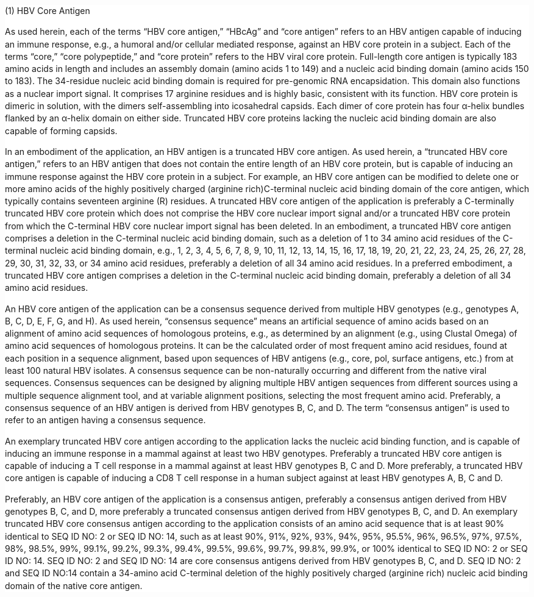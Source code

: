 (1) HBV Core Antigen

As used herein, each of the terms “HBV core antigen,” “HBcAg” and “core antigen” refers to an HBV antigen capable of inducing an immune response, e.g., a humoral and/or cellular mediated response, against an HBV core protein in a subject. Each of the terms “core,” “core polypeptide,” and “core protein” refers to the HBV viral core protein. Full-length core antigen is typically 183 amino acids in length and includes an assembly domain (amino acids 1 to 149) and a nucleic acid binding domain (amino acids 150 to 183). The 34-residue nucleic acid binding domain is required for pre-genomic RNA encapsidation. This domain also functions as a nuclear import signal. It comprises 17 arginine residues and is highly basic, consistent with its function. HBV core protein is dimeric in solution, with the dimers self-assembling into icosahedral capsids. Each dimer of core protein has four α-helix bundles flanked by an α-helix domain on either side. Truncated HBV core proteins lacking the nucleic acid binding domain are also capable of forming capsids.

In an embodiment of the application, an HBV antigen is a truncated HBV core antigen. As used herein, a “truncated HBV core antigen,” refers to an HBV antigen that does not contain the entire length of an HBV core protein, but is capable of inducing an immune response against the HBV core protein in a subject. For example, an HBV core antigen can be modified to delete one or more amino acids of the highly positively charged (arginine rich)C-terminal nucleic acid binding domain of the core antigen, which typically contains seventeen arginine (R) residues. A truncated HBV core antigen of the application is preferably a C-terminally truncated HBV core protein which does not comprise the HBV core nuclear import signal and/or a truncated HBV core protein from which the C-terminal HBV core nuclear import signal has been deleted. In an embodiment, a truncated HBV core antigen comprises a deletion in the C-terminal nucleic acid binding domain, such as a deletion of 1 to 34 amino acid residues of the C-terminal nucleic acid binding domain, e.g., 1, 2, 3, 4, 5, 6, 7, 8, 9, 10, 11, 12, 13, 14, 15, 16, 17, 18, 19, 20, 21, 22, 23, 24, 25, 26, 27, 28, 29, 30, 31, 32, 33, or 34 amino acid residues, preferably a deletion of all 34 amino acid residues. In a preferred embodiment, a truncated HBV core antigen comprises a deletion in the C-terminal nucleic acid binding domain, preferably a deletion of all 34 amino acid residues.

An HBV core antigen of the application can be a consensus sequence derived from multiple HBV genotypes (e.g., genotypes A, B, C, D, E, F, G, and H). As used herein, “consensus sequence” means an artificial sequence of amino acids based on an alignment of amino acid sequences of homologous proteins, e.g., as determined by an alignment (e.g., using Clustal Omega) of amino acid sequences of homologous proteins. It can be the calculated order of most frequent amino acid residues, found at each position in a sequence alignment, based upon sequences of HBV antigens (e.g., core, pol, surface antigens, etc.) from at least 100 natural HBV isolates. A consensus sequence can be non-naturally occurring and different from the native viral sequences. Consensus sequences can be designed by aligning multiple HBV antigen sequences from different sources using a multiple sequence alignment tool, and at variable alignment positions, selecting the most frequent amino acid. Preferably, a consensus sequence of an HBV antigen is derived from HBV genotypes B, C, and D. The term “consensus antigen” is used to refer to an antigen having a consensus sequence.

An exemplary truncated HBV core antigen according to the application lacks the nucleic acid binding function, and is capable of inducing an immune response in a mammal against at least two HBV genotypes. Preferably a truncated HBV core antigen is capable of inducing a T cell response in a mammal against at least HBV genotypes B, C and D. More preferably, a truncated HBV core antigen is capable of inducing a CD8 T cell response in a human subject against at least HBV genotypes A, B, C and D.

Preferably, an HBV core antigen of the application is a consensus antigen, preferably a consensus antigen derived from HBV genotypes B, C, and D, more preferably a truncated consensus antigen derived from HBV genotypes B, C, and D. An exemplary truncated HBV core consensus antigen according to the application consists of an amino acid sequence that is at least 90% identical to SEQ ID NO: 2 or SEQ ID NO: 14, such as at least 90%, 91%, 92%, 93%, 94%, 95%, 95.5%, 96%, 96.5%, 97%, 97.5%, 98%, 98.5%, 99%, 99.1%, 99.2%, 99.3%, 99.4%, 99.5%, 99.6%, 99.7%, 99.8%, 99.9%, or 100% identical to SEQ ID NO: 2 or SEQ ID NO: 14. SEQ ID NO: 2 and SEQ ID NO: 14 are core consensus antigens derived from HBV genotypes B, C, and D. SEQ ID NO: 2 and SEQ ID NO:14 contain a 34-amino acid C-terminal deletion of the highly positively charged (arginine rich) nucleic acid binding domain of the native core antigen.
